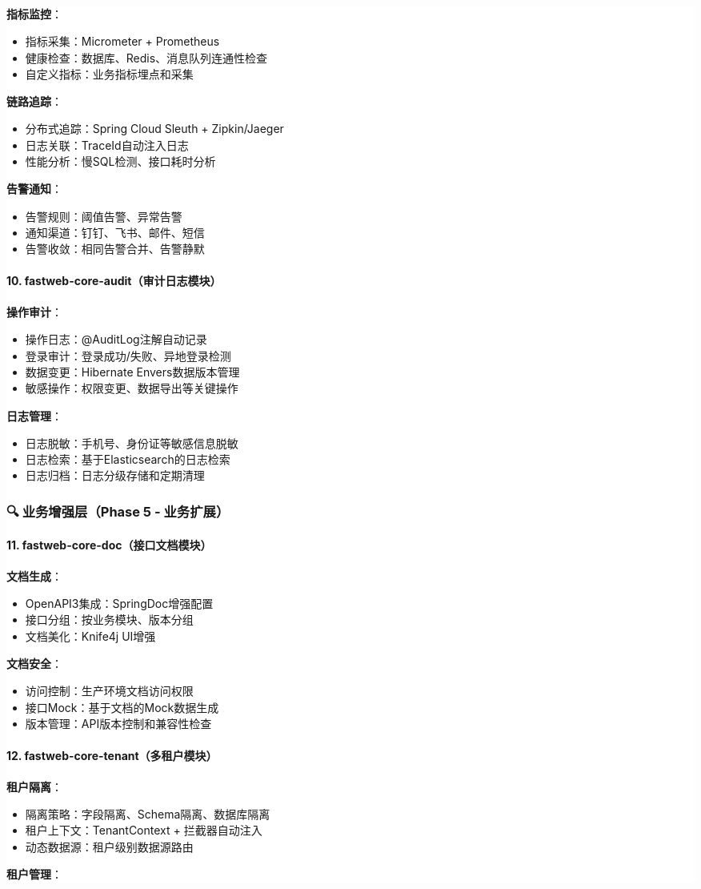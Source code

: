 **指标监控**：

- 指标采集：Micrometer + Prometheus
- 健康检查：数据库、Redis、消息队列连通性检查
- 自定义指标：业务指标埋点和采集

**链路追踪**：

- 分布式追踪：Spring Cloud Sleuth + Zipkin/Jaeger
- 日志关联：TraceId自动注入日志
- 性能分析：慢SQL检测、接口耗时分析

**告警通知**：

- 告警规则：阈值告警、异常告警
- 通知渠道：钉钉、飞书、邮件、短信
- 告警收敛：相同告警合并、告警静默

#### 10. **fastweb-core-audit**（审计日志模块）

**操作审计**：

- 操作日志：@AuditLog注解自动记录
- 登录审计：登录成功/失败、异地登录检测
- 数据变更：Hibernate Envers数据版本管理
- 敏感操作：权限变更、数据导出等关键操作

**日志管理**：

- 日志脱敏：手机号、身份证等敏感信息脱敏
- 日志检索：基于Elasticsearch的日志检索
- 日志归档：日志分级存储和定期清理

### 🔍 业务增强层（Phase 5 - 业务扩展）

#### 11. **fastweb-core-doc**（接口文档模块）

**文档生成**：

- OpenAPI3集成：SpringDoc增强配置
- 接口分组：按业务模块、版本分组
- 文档美化：Knife4j UI增强

**文档安全**：

- 访问控制：生产环境文档访问权限
- 接口Mock：基于文档的Mock数据生成
- 版本管理：API版本控制和兼容性检查

#### 12. **fastweb-core-tenant**（多租户模块）

**租户隔离**：

- 隔离策略：字段隔离、Schema隔离、数据库隔离
- 租户上下文：TenantContext + 拦截器自动注入
- 动态数据源：租户级别数据源路由

**租户管理**：
